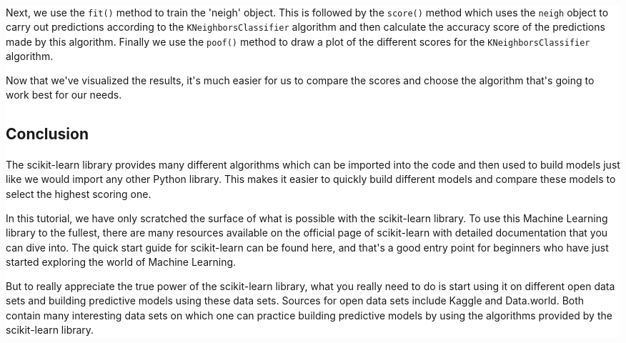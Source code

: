 Next, we use the `fit()` method to train the 'neigh' object. This is followed by the `score()` method which uses the `neigh` object to carry out predictions according to the `KNeighborsClassifier` algorithm and then calculate the accuracy score of the predictions made by this algorithm. Finally we use the `poof()` method to draw a plot of the different scores for the `KNeighborsClassifier` algorithm.

Now that we've visualized the results, it's much easier for us to compare the scores and choose the algorithm that's going to work best for our needs.

## Conclusion

The scikit-learn library provides many different algorithms which can be imported into the code and then used to build models just like we would import any other Python library. This makes it easier to quickly build different models and compare these models to select the highest scoring one.

In this tutorial, we have only scratched the surface of what is possible with the scikit-learn library. To use this Machine Learning library to the fullest, there are many resources available on the official page of scikit-learn with detailed documentation that you can dive into. The quick start guide for scikit-learn can be found here, and that's a good entry point for beginners who have just started exploring the world of Machine Learning.

But to really appreciate the true power of the scikit-learn library, what you really need to do is start using it on different open data sets and building predictive models using these data sets. Sources for open data sets include Kaggle and Data.world. Both contain many interesting data sets on which one can practice building predictive models by using the algorithms provided by the scikit-learn library.
